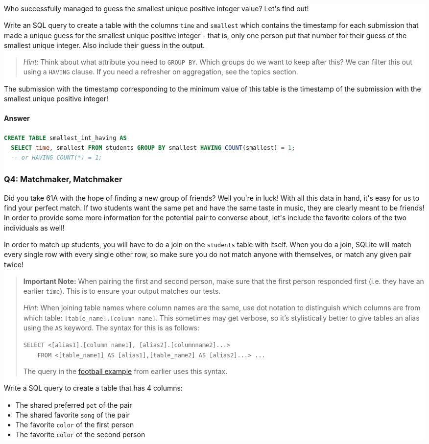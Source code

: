 Who successfully managed to guess the smallest unique positive integer value? Let's find out!

Write an SQL query to create a table with the columns `time` and `smallest` which contains the timestamp for each submission that made a unique guess for the smallest unique positive integer - that is, only one person put that number for their guess of the smallest unique integer. Also include their guess in the output.

> *Hint:* Think about what attribute you need to `GROUP BY`. Which groups do we want to keep after this? We can filter this out using a `HAVING` clause. If you need a refresher on aggregation, see the topics section.

The submission with the timestamp corresponding to the minimum value of this table is the timestamp of the submission with the smallest unique positive integer!

#### Answer

```sql
CREATE TABLE smallest_int_having AS
  SELECT time, smallest FROM students GROUP BY smallest HAVING COUNT(smallest) = 1;
  -- or HAVING COUNT(*) = 1;
```

### Q4: Matchmaker, Matchmaker

Did you take 61A with the hope of finding a new group of friends? Well you're in luck! With all this data in hand, it's easy for us to find your perfect match. If two students want the same pet and have the same taste in music, they are clearly meant to be friends! In order to provide some more information for the potential pair to converse about, let's include the favorite colors of the two individuals as well!

In order to match up students, you will have to do a join on the `students` table with itself. When you do a join, SQLite will match every single row with every single other row, so make sure you do not match anyone with themselves, or match any given pair twice!

> **Important Note:** When pairing the first and second person, make sure that the first person responded first (i.e. they have an earlier `time`). This is to ensure your output matches our tests.
>
> *Hint:* When joining table names where column names are the same, use dot notation to distinguish which columns are from which table: `[table_name].[column name]`. This sometimes may get verbose, so it’s stylistically better to give tables an alias using the `AS` keyword. The syntax for this is as follows:
>
> ```
> SELECT <[alias1].[column name1], [alias2].[columnname2]...>
>     FROM <[table_name1] AS [alias1],[table_name2] AS [alias2]...> ...
> ```
>
> The query in the [football example](https://cs61a.org/lab/lab13/#joins) from earlier uses this syntax.

Write a SQL query to create a table that has 4 columns:

- The shared preferred `pet` of the pair
- The shared favorite `song` of the pair
- The favorite `color` of the first person
- The favorite `color` of the second person
